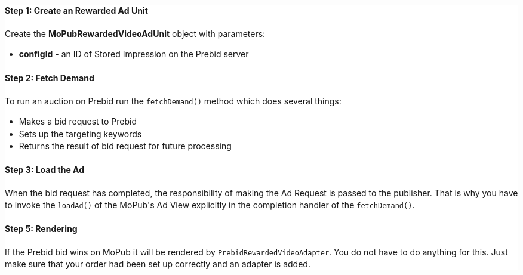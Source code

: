 #### Step 1: Create an Rewarded Ad Unit

Create the **MoPubRewardedVideoAdUnit** object with parameters:

- **configId** - an ID of Stored Impression on the Prebid server

#### Step 2: Fetch Demand

To run an auction on Prebid run the `fetchDemand()` method which does several things:

- Makes a bid request to Prebid
- Sets up the targeting keywords
- Returns the result of bid request for future processing

#### Step 3: Load the Ad

When the bid request has completed, the responsibility of making the Ad Request is passed to the publisher. That is why you have to invoke the `loadAd()` of the MoPub's Ad View explicitly in the completion handler of the `fetchDemand()`.


#### Step 5: Rendering

If the Prebid bid wins on MoPub it will be rendered by `PrebidRewardedVideoAdapter`. You do not have to do anything for this.  Just make sure that your order had been set up correctly and an adapter is added.







